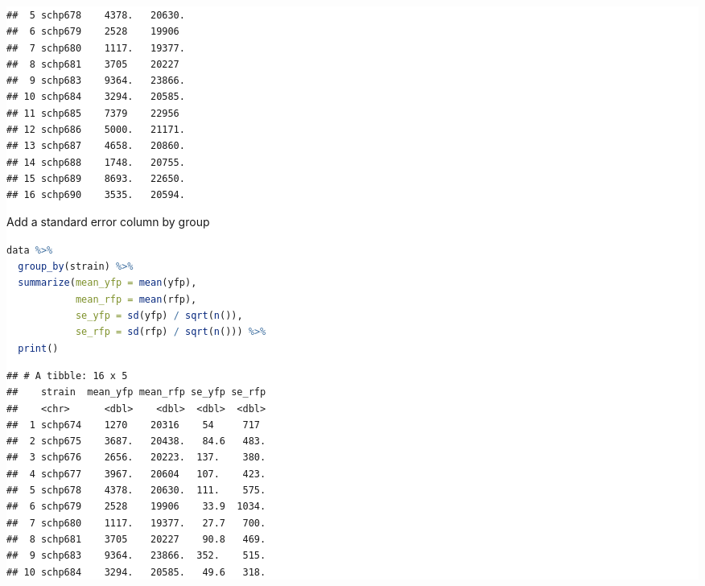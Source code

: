     ##  5 schp678    4378.   20630.
    ##  6 schp679    2528    19906 
    ##  7 schp680    1117.   19377.
    ##  8 schp681    3705    20227 
    ##  9 schp683    9364.   23866.
    ## 10 schp684    3294.   20585.
    ## 11 schp685    7379    22956 
    ## 12 schp686    5000.   21171.
    ## 13 schp687    4658.   20860.
    ## 14 schp688    1748.   20755.
    ## 15 schp689    8693.   22650.
    ## 16 schp690    3535.   20594.

Add a standard error column by group

``` r
data %>%
  group_by(strain) %>%
  summarize(mean_yfp = mean(yfp), 
            mean_rfp = mean(rfp), 
            se_yfp = sd(yfp) / sqrt(n()),
            se_rfp = sd(rfp) / sqrt(n())) %>%
  print()
```

    ## # A tibble: 16 x 5
    ##    strain  mean_yfp mean_rfp se_yfp se_rfp
    ##    <chr>      <dbl>    <dbl>  <dbl>  <dbl>
    ##  1 schp674    1270    20316    54     717 
    ##  2 schp675    3687.   20438.   84.6   483.
    ##  3 schp676    2656.   20223.  137.    380.
    ##  4 schp677    3967.   20604   107.    423.
    ##  5 schp678    4378.   20630.  111.    575.
    ##  6 schp679    2528    19906    33.9  1034.
    ##  7 schp680    1117.   19377.   27.7   700.
    ##  8 schp681    3705    20227    90.8   469.
    ##  9 schp683    9364.   23866.  352.    515.
    ## 10 schp684    3294.   20585.   49.6   318.
